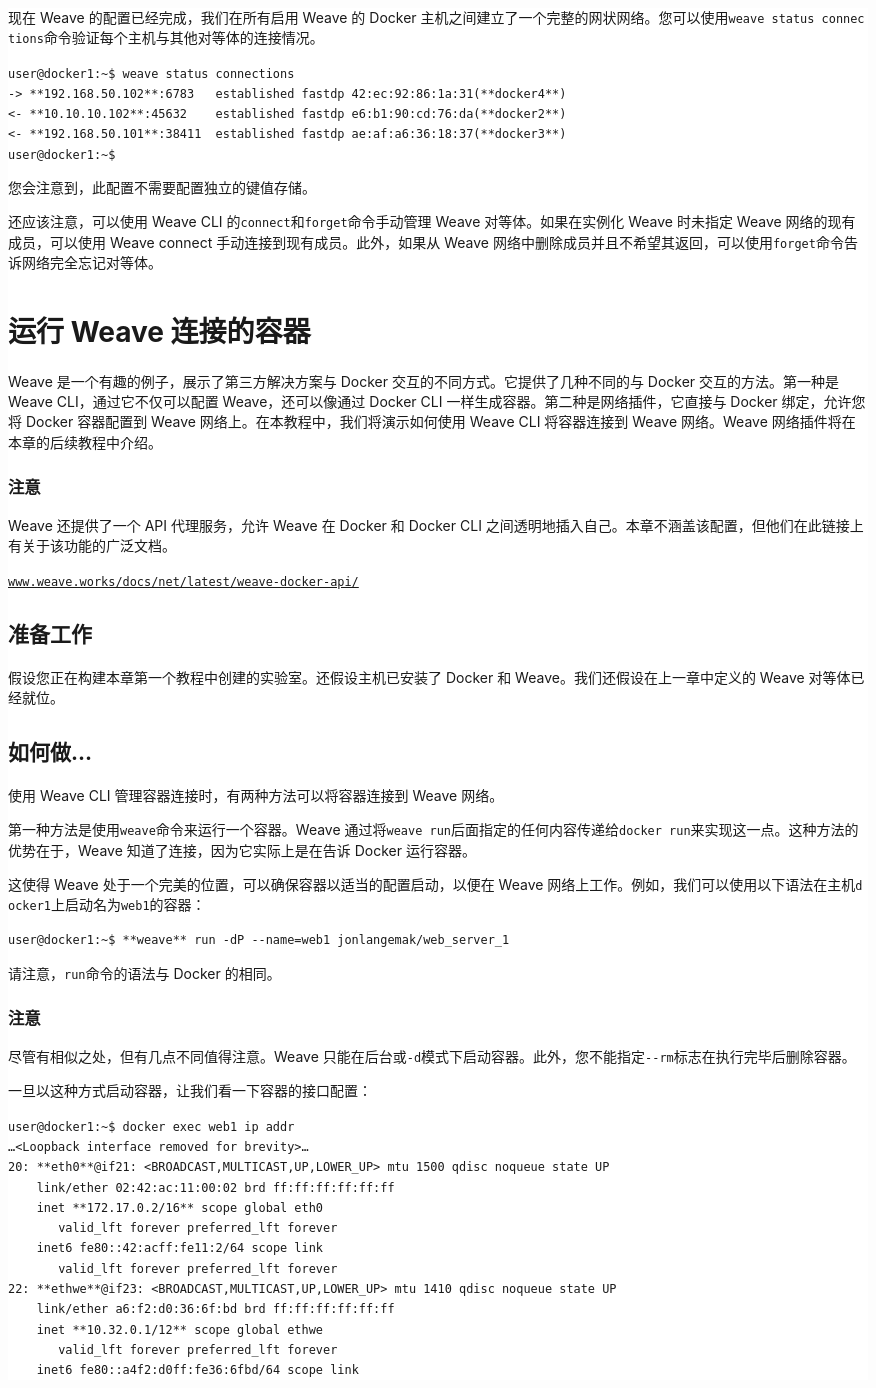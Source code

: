 现在 Weave 的配置已经完成，我们在所有启用 Weave 的 Docker 主机之间建立了一个完整的网状网络。您可以使用`weave status connections`命令验证每个主机与其他对等体的连接情况。

```
user@docker1:~$ weave status connections
-> **192.168.50.102**:6783   established fastdp 42:ec:92:86:1a:31(**docker4**)
<- **10.10.10.102**:45632    established fastdp e6:b1:90:cd:76:da(**docker2**)
<- **192.168.50.101**:38411  established fastdp ae:af:a6:36:18:37(**docker3**)
user@docker1:~$ 
```

您会注意到，此配置不需要配置独立的键值存储。

还应该注意，可以使用 Weave CLI 的`connect`和`forget`命令手动管理 Weave 对等体。如果在实例化 Weave 时未指定 Weave 网络的现有成员，可以使用 Weave connect 手动连接到现有成员。此外，如果从 Weave 网络中删除成员并且不希望其返回，可以使用`forget`命令告诉网络完全忘记对等体。

# 运行 Weave 连接的容器

Weave 是一个有趣的例子，展示了第三方解决方案与 Docker 交互的不同方式。它提供了几种不同的与 Docker 交互的方法。第一种是 Weave CLI，通过它不仅可以配置 Weave，还可以像通过 Docker CLI 一样生成容器。第二种是网络插件，它直接与 Docker 绑定，允许您将 Docker 容器配置到 Weave 网络上。在本教程中，我们将演示如何使用 Weave CLI 将容器连接到 Weave 网络。Weave 网络插件将在本章的后续教程中介绍。

### 注意

Weave 还提供了一个 API 代理服务，允许 Weave 在 Docker 和 Docker CLI 之间透明地插入自己。本章不涵盖该配置，但他们在此链接上有关于该功能的广泛文档。

[`www.weave.works/docs/net/latest/weave-docker-api/`](https://www.weave.works/docs/net/latest/weave-docker-api/)

## 准备工作

假设您正在构建本章第一个教程中创建的实验室。还假设主机已安装了 Docker 和 Weave。我们还假设在上一章中定义的 Weave 对等体已经就位。

## 如何做…

使用 Weave CLI 管理容器连接时，有两种方法可以将容器连接到 Weave 网络。

第一种方法是使用`weave`命令来运行一个容器。Weave 通过将`weave run`后面指定的任何内容传递给`docker run`来实现这一点。这种方法的优势在于，Weave 知道了连接，因为它实际上是在告诉 Docker 运行容器。

这使得 Weave 处于一个完美的位置，可以确保容器以适当的配置启动，以便在 Weave 网络上工作。例如，我们可以使用以下语法在主机`docker1`上启动名为`web1`的容器：

```
user@docker1:~$ **weave** run -dP --name=web1 jonlangemak/web_server_1
```

请注意，`run`命令的语法与 Docker 的相同。

### 注意

尽管有相似之处，但有几点不同值得注意。Weave 只能在后台或`-d`模式下启动容器。此外，您不能指定`--rm`标志在执行完毕后删除容器。

一旦以这种方式启动容器，让我们看一下容器的接口配置：

```
user@docker1:~$ docker exec web1 ip addr
…<Loopback interface removed for brevity>…
20: **eth0**@if21: <BROADCAST,MULTICAST,UP,LOWER_UP> mtu 1500 qdisc noqueue state UP
    link/ether 02:42:ac:11:00:02 brd ff:ff:ff:ff:ff:ff
    inet **172.17.0.2/16** scope global eth0
       valid_lft forever preferred_lft forever
    inet6 fe80::42:acff:fe11:2/64 scope link
       valid_lft forever preferred_lft forever
22: **ethwe**@if23: <BROADCAST,MULTICAST,UP,LOWER_UP> mtu 1410 qdisc noqueue state UP
    link/ether a6:f2:d0:36:6f:bd brd ff:ff:ff:ff:ff:ff
    inet **10.32.0.1/12** scope global ethwe
       valid_lft forever preferred_lft forever
    inet6 fe80::a4f2:d0ff:fe36:6fbd/64 scope link
```